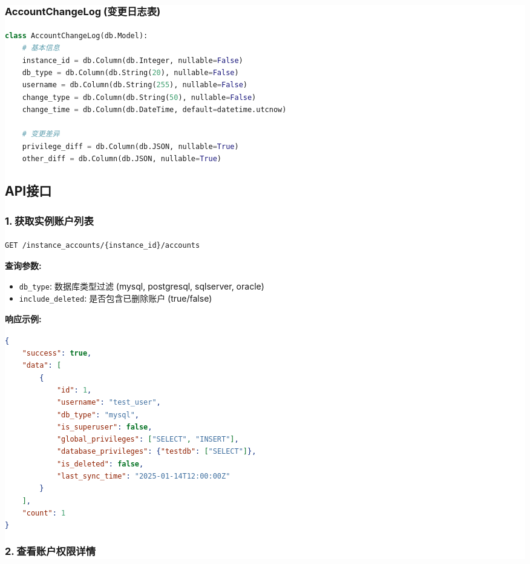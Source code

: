 ```python
```

### AccountChangeLog (变更日志表)

```python
class AccountChangeLog(db.Model):
    # 基本信息
    instance_id = db.Column(db.Integer, nullable=False)
    db_type = db.Column(db.String(20), nullable=False)
    username = db.Column(db.String(255), nullable=False)
    change_type = db.Column(db.String(50), nullable=False)
    change_time = db.Column(db.DateTime, default=datetime.utcnow)

    # 变更差异
    privilege_diff = db.Column(db.JSON, nullable=True)
    other_diff = db.Column(db.JSON, nullable=True)
```

## API接口

### 1. 获取实例账户列表

```http
GET /instance_accounts/{instance_id}/accounts
```

**查询参数:**
- `db_type`: 数据库类型过滤 (mysql, postgresql, sqlserver, oracle)
- `include_deleted`: 是否包含已删除账户 (true/false)

**响应示例:**
```json
{
    "success": true,
    "data": [
        {
            "id": 1,
            "username": "test_user",
            "db_type": "mysql",
            "is_superuser": false,
            "global_privileges": ["SELECT", "INSERT"],
            "database_privileges": {"testdb": ["SELECT"]},
            "is_deleted": false,
            "last_sync_time": "2025-01-14T12:00:00Z"
        }
    ],
    "count": 1
}
```

### 2. 查看账户权限详情
